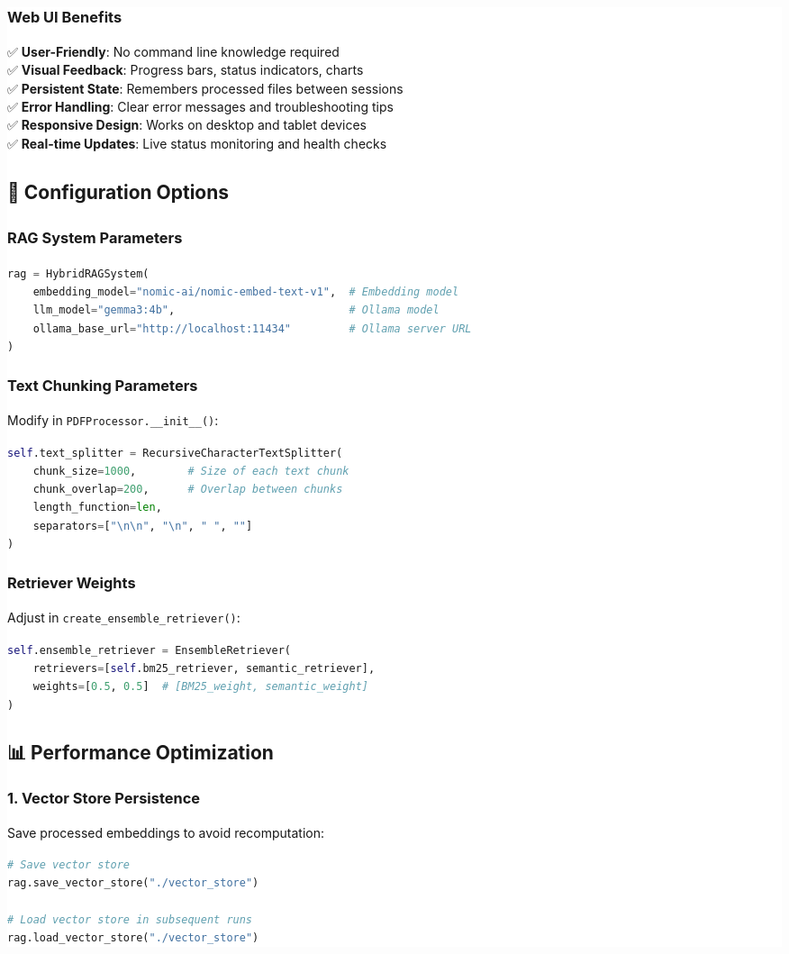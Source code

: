 ### Web UI Benefits

✅ **User-Friendly**: No command line knowledge required  
✅ **Visual Feedback**: Progress bars, status indicators, charts  
✅ **Persistent State**: Remembers processed files between sessions  
✅ **Error Handling**: Clear error messages and troubleshooting tips  
✅ **Responsive Design**: Works on desktop and tablet devices  
✅ **Real-time Updates**: Live status monitoring and health checks

## 🔧 Configuration Options

### RAG System Parameters

```python
rag = HybridRAGSystem(
    embedding_model="nomic-ai/nomic-embed-text-v1",  # Embedding model
    llm_model="gemma3:4b",                           # Ollama model
    ollama_base_url="http://localhost:11434"         # Ollama server URL
)
```

### Text Chunking Parameters

Modify in `PDFProcessor.__init__()`:

```python
self.text_splitter = RecursiveCharacterTextSplitter(
    chunk_size=1000,        # Size of each text chunk
    chunk_overlap=200,      # Overlap between chunks
    length_function=len,
    separators=["\n\n", "\n", " ", ""]
)
```

### Retriever Weights

Adjust in `create_ensemble_retriever()`:

```python
self.ensemble_retriever = EnsembleRetriever(
    retrievers=[self.bm25_retriever, semantic_retriever],
    weights=[0.5, 0.5]  # [BM25_weight, semantic_weight]
)
```

## 📊 Performance Optimization

### 1. Vector Store Persistence

Save processed embeddings to avoid recomputation:

```python
# Save vector store
rag.save_vector_store("./vector_store")

# Load vector store in subsequent runs
rag.load_vector_store("./vector_store")
```
